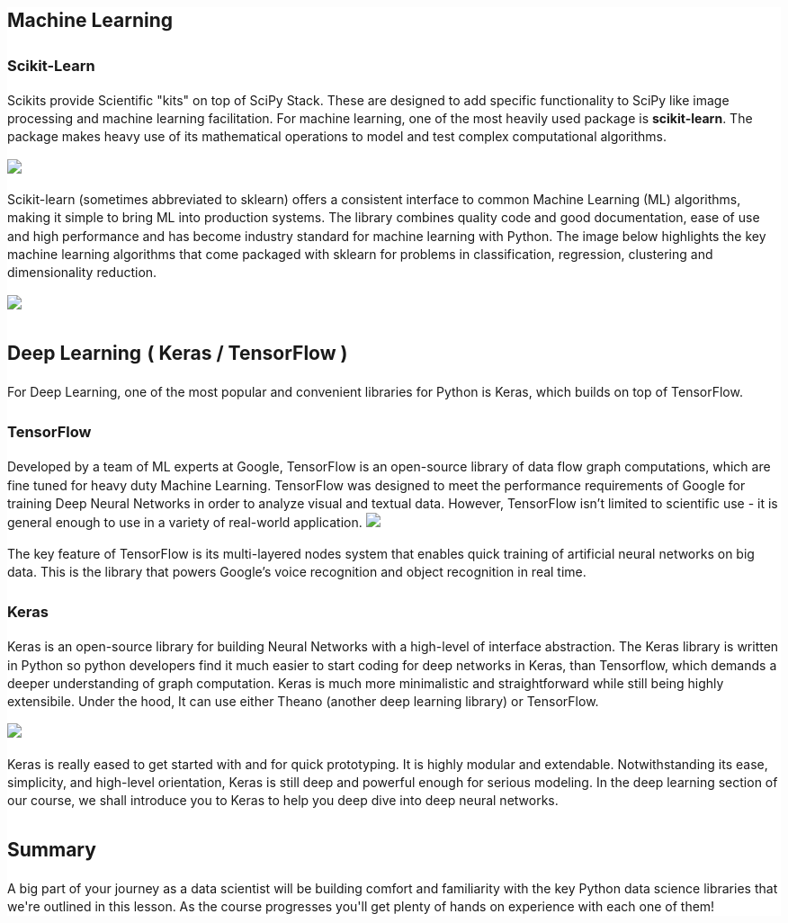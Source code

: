 ## Machine Learning
### Scikit-Learn

Scikits provide Scientific "kits" on top of SciPy Stack. These are designed to add specific functionality to SciPy like image processing and machine learning facilitation. For machine learning, one of the most heavily used package is **scikit-learn**. The package makes heavy use of its mathematical operations to model and test complex computational algorithms.

<img src="https://www.scipy-lectures.org/_images/scikit-learn-logo.png" width=300>

Scikit-learn (sometimes abbreviated to sklearn) offers a consistent interface to common Machine Learning (ML) algorithms, making it simple to bring ML into production systems. The library combines quality code and good documentation, ease of use and high performance and has become industry standard for machine learning with Python. The image below highlights the key machine learning algorithms that come packaged with sklearn for problems in classification, regression, clustering and dimensionality reduction.


![](http://1.bp.blogspot.com/-ME24ePzpzIM/UQLWTwurfXI/AAAAAAAAANw/W3EETIroA80/s1600/drop_shadows_background.png)

## Deep Learning  ( Keras / TensorFlow )

For Deep Learning, one of the most popular and convenient libraries for Python is Keras, which builds on top of TensorFlow.

### TensorFlow

Developed by a team of ML experts at Google, TensorFlow is an open-source library of data flow graph computations, which are fine tuned for heavy duty Machine Learning. TensorFlow was designed to meet the performance requirements of Google for training Deep Neural Networks in order to analyze visual and textual data. However, TensorFlow isn’t limited to scientific use - it is general enough to use in a variety of real-world application.
![](https://s3-ap-south-1.amazonaws.com/av-blog-media/wp-content/uploads/2018/01/tf.png)


The key feature of TensorFlow is its multi-layered nodes system that enables quick training of artificial neural networks on big data. This is the library that powers Google’s voice recognition and object recognition in real time.


### Keras

Keras is an open-source library for building Neural Networks with a high-level of interface abstraction. The Keras library is written in Python so python developers find it much easier to start coding for deep networks in Keras, than Tensorflow, which demands a deeper understanding of graph computation. Keras is much more minimalistic and straightforward while still being highly extensibile. Under the hood, It can use either Theano (another deep learning library) or TensorFlow.

![](https://img.itw01.com/images/2018/03/30/01/3831_z2Vv5Y_VHWRKEI.jpg!r1024x0.jpg)

Keras is really eased to get started with and for quick prototyping. It is highly modular and extendable. Notwithstanding its ease, simplicity, and high-level orientation, Keras is still deep and powerful enough for serious modeling. In the deep learning section of our course, we shall introduce you to Keras to help you deep dive into deep neural networks.

## Summary

A big part of your journey as a data scientist will be building comfort and familiarity with the key Python data science libraries that we're outlined in this lesson. As the course progresses you'll get plenty of hands on experience with each one of them!
